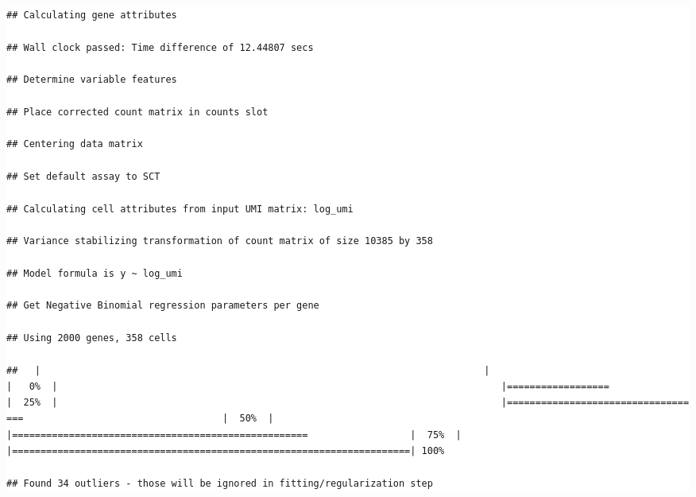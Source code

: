 
    ## Calculating gene attributes

    ## Wall clock passed: Time difference of 12.44807 secs

    ## Determine variable features

    ## Place corrected count matrix in counts slot

    ## Centering data matrix

    ## Set default assay to SCT

    ## Calculating cell attributes from input UMI matrix: log_umi

    ## Variance stabilizing transformation of count matrix of size 10385 by 358

    ## Model formula is y ~ log_umi

    ## Get Negative Binomial regression parameters per gene

    ## Using 2000 genes, 358 cells

    ##   |                                                                              |                                                                      |   0%  |                                                                              |==================                                                    |  25%  |                                                                              |===================================                                   |  50%  |                                                                              |====================================================                  |  75%  |                                                                              |======================================================================| 100%

    ## Found 34 outliers - those will be ignored in fitting/regularization step
